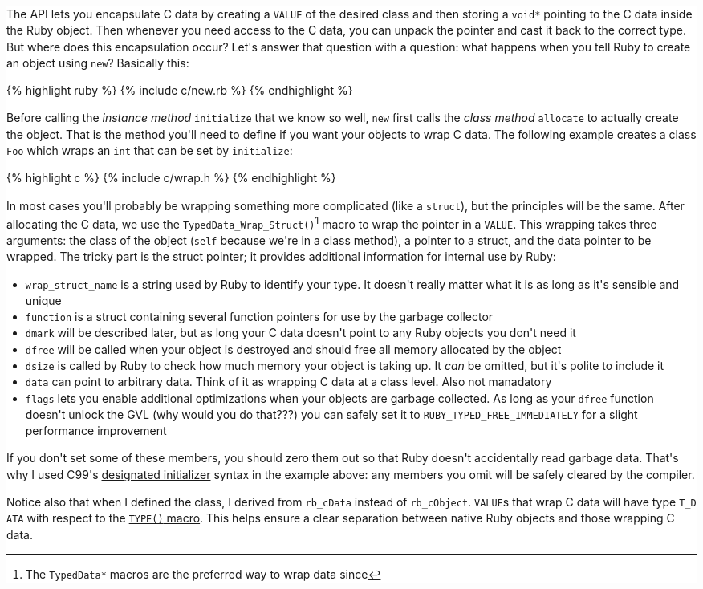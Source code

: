 The API lets you encapsulate C data by creating a `VALUE` of the desired class
and then storing a `void*` pointing to the C data inside the Ruby object. Then
whenever you need access to the C data, you can unpack the pointer and cast it
back to the correct type. But where does this encapsulation occur? Let's answer
that question with a question: what happens when you tell Ruby to create an
object using `new`? Basically this:

{% highlight ruby %}
{% include c/new.rb %}
{% endhighlight %}

Before calling the _instance method_ `initialize` that we know so well, `new`
first calls the _class method_ `allocate` to actually create the object. That is
the method you'll need to define if you want your objects to wrap C data. The
following example creates a class `Foo` which wraps an `int` that can be set
by `initialize`:

{% highlight c %}
{% include c/wrap.h %}
{% endhighlight %}

In most cases you'll probably be wrapping something more complicated (like a
`struct`), but the principles will be the same. After allocating the C data, we
use the `TypedData_Wrap_Struct()`[^oldwrap] macro to wrap the pointer in a
`VALUE`. This wrapping takes three arguments: the class of the object (`self`
because we're in a class method), a pointer to a struct, and the data pointer to
be wrapped. The tricky part is the struct pointer; it provides additional
information for internal use by Ruby:

* `wrap_struct_name` is a string used by Ruby to identify your type. It doesn't
  really matter what it is as long as it's sensible and unique
* `function` is a struct containing several function pointers for use by the
  garbage collector
* `dmark` will be described later, but as long your C data doesn't point to any
  Ruby objects you don't need it
* `dfree` will be called when your object is destroyed and should free all
  memory allocated by the object
* `dsize` is called by Ruby to check how much memory your object is taking up.
  It _can_ be omitted, but it's polite to include it
* `data` can point to arbitrary data. Think of it as wrapping C data at a class
  level. Also not manadatory
* `flags` lets you enable additional optimizations when your objects are
  garbage collected. As long as your `dfree` function doesn't unlock the
  [GVL](#c-in-ruby-threads) (why would you do that???) you can safely set it to
  `RUBY_TYPED_FREE_IMMEDIATELY` for a slight performance improvement

If you don't set some of these members, you should zero them out so that Ruby
doesn't accidentally read garbage data. That's why I used C99's [designated
initializer][desinit] syntax in the example above: any members you omit will be
safely cleared by the compiler.

[desinit]: https://gcc.gnu.org/onlinedocs/gcc/Designated-Inits.html

Notice also that when I defined the class, I derived from `rb_cData` instead of
`rb_cObject`. `VALUE`s that wrap C data will have type `T_DATA` with respect to
the [`TYPE()` macro](#value). This helps ensure a clear separation between
native Ruby objects and those wrapping C data.


[datatypes]: https://github.com/ruby/ruby/blob/master/doc/extension.rdoc#label-Data+Types
[bug]: https://bugs.ruby-lang.org/issues/9089
[rbload]: http://www.ruby-doc.org/core/Kernel.html#method-i-load
[raii]: http://wikipedia.org/wiki/Resource_Acquisition_Is_Initialization
[place]: http://en.cppreference.com/w/cpp/language/new#Allocation
[readme]: https://github.com/ruby/ruby/blob/master/doc/extension.rdoc
[gh]: https://github.com/silverhammermba/emberb
[^intern]: That's a blatant lie. The API _definitely_ lets you mess around
[^undef]: There's also `Qundef` representing an undefined value, but
[^wrap]: There's also `rb_eval_string_wrap()` which _should_ be useful, but is
[^chr]: There is a `CHR2FIX()` macro, but in my tests this sometimes gave
[^wchar]: I don't know what the best way is to handle `wchar_t`. In my tests I had
[^clear]: The documentation [states][control] that "You have to clear the error
[^yield]: And there's `rb_yield_block()` which takes two unused arguments and is
[^break]: The documentation [mentions][control] `rb_iter_break()` and
[^int]: There is also the function `rb_thread_call_without_gvl2()`. The
[^ubf]: You can also use `RUBY_UBF_PROCESS`, but this seems to be a leftover
[^oldwrap]: The `TypedData*` macros are the preferred way to wrap data since
[^maybe]: There's also the enigmatically named `rb_gc_mark_maybe()`, but I'm not
[^tdata]: Or use `T_DATA` if the object [wraps a C pointer](#data).
[control]: https://github.com/ruby/ruby/blob/master/doc/extension.rdoc#label-Control+Structure
[bug2]: https://bugs.ruby-lang.org/issues/10466
